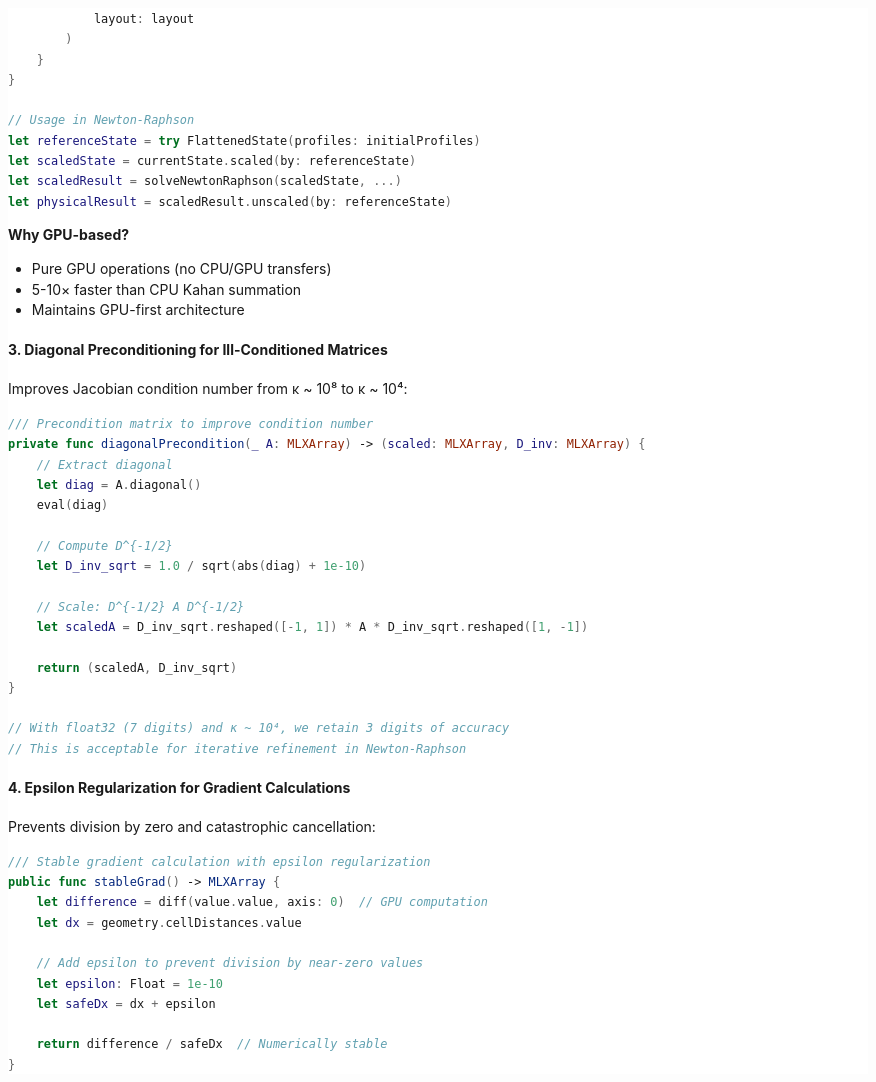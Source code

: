 ```swift
            layout: layout
        )
    }
}

// Usage in Newton-Raphson
let referenceState = try FlattenedState(profiles: initialProfiles)
let scaledState = currentState.scaled(by: referenceState)
let scaledResult = solveNewtonRaphson(scaledState, ...)
let physicalResult = scaledResult.unscaled(by: referenceState)
```

**Why GPU-based?**
- Pure GPU operations (no CPU/GPU transfers)
- 5-10× faster than CPU Kahan summation
- Maintains GPU-first architecture

#### 3. Diagonal Preconditioning for Ill-Conditioned Matrices

Improves Jacobian condition number from κ ~ 10⁸ to κ ~ 10⁴:

```swift
/// Precondition matrix to improve condition number
private func diagonalPrecondition(_ A: MLXArray) -> (scaled: MLXArray, D_inv: MLXArray) {
    // Extract diagonal
    let diag = A.diagonal()
    eval(diag)

    // Compute D^{-1/2}
    let D_inv_sqrt = 1.0 / sqrt(abs(diag) + 1e-10)

    // Scale: D^{-1/2} A D^{-1/2}
    let scaledA = D_inv_sqrt.reshaped([-1, 1]) * A * D_inv_sqrt.reshaped([1, -1])

    return (scaledA, D_inv_sqrt)
}

// With float32 (7 digits) and κ ~ 10⁴, we retain 3 digits of accuracy
// This is acceptable for iterative refinement in Newton-Raphson
```

#### 4. Epsilon Regularization for Gradient Calculations

Prevents division by zero and catastrophic cancellation:

```swift
/// Stable gradient calculation with epsilon regularization
public func stableGrad() -> MLXArray {
    let difference = diff(value.value, axis: 0)  // GPU computation
    let dx = geometry.cellDistances.value

    // Add epsilon to prevent division by near-zero values
    let epsilon: Float = 1e-10
    let safeDx = dx + epsilon

    return difference / safeDx  // Numerically stable
}
```
